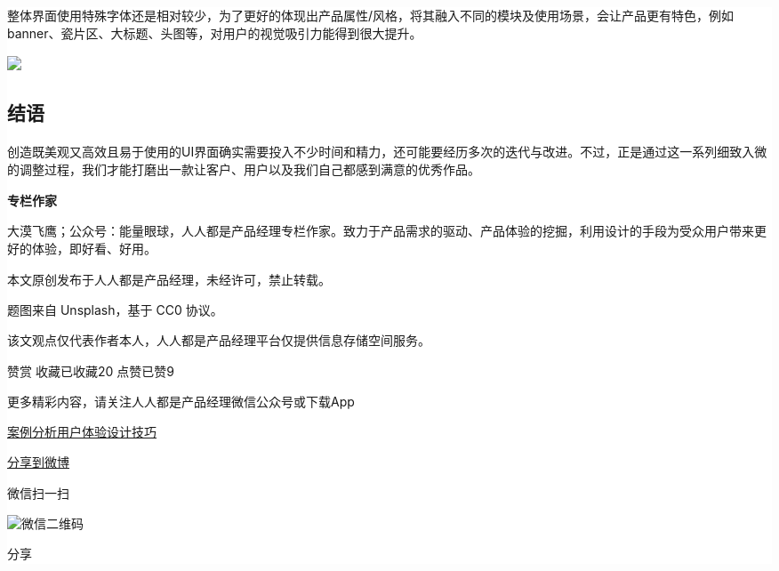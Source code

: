 整体界面使用特殊字体还是相对较少，为了更好的体现出产品属性/风格，将其融入不同的模块及使用场景，会让产品更有特色，例如banner、瓷片区、大标题、头图等，对用户的视觉吸引力能得到很大提升。

![](https://image.woshipm.com/2025/02/07/7104676a-e4fb-11ef-80c6-00163e09d72f.png)

## 结语

创造既美观又高效且易于使用的UI界面确实需要投入不少时间和精力，还可能要经历多次的迭代与改进。不过，正是通过这一系列细致入微的调整过程，我们才能打磨出一款让客户、用户以及我们自己都感到满意的优秀作品。

**专栏作家**

大漠飞鹰；公众号：能量眼球，人人都是产品经理专栏作家。致力于产品需求的驱动、产品体验的挖掘，利用设计的手段为受众用户带来更好的体验，即好看、好用。

本文原创发布于人人都是产品经理，未经许可，禁止转载。

题图来自 Unsplash，基于 CC0 协议。

该文观点仅代表作者本人，人人都是产品经理平台仅提供信息存储空间服务。

赞赏 收藏已收藏20 点赞已赞9

更多精彩内容，请关注人人都是产品经理微信公众号或下载App

[案例分析](https://www.woshipm.com/tag/%e6%a1%88%e4%be%8b%e5%88%86%e6%9e%90)[用户体验](https://www.woshipm.com/tag/ue)[设计技巧](https://www.woshipm.com/tag/%e8%ae%be%e8%ae%a1%e6%8a%80%e5%b7%a7)

[分享到微博](https://service.weibo.com/share/share.php?appkey=2775287854&title=这些提升用户体验的小技巧，你知道吗（2025-01）？&url=https://www.woshipm.com/pd/6176252.html&pic=https://image.woshipm.com/2023/04/14/5c2c7ab4-da8d-11ed-8c17-00163e0b5ff3.jpg)

微信扫一扫

![微信二维码](https://api.pwmqr.com/qrcode/create/?url=https://www.woshipm.com/pd/6176252.html)

分享